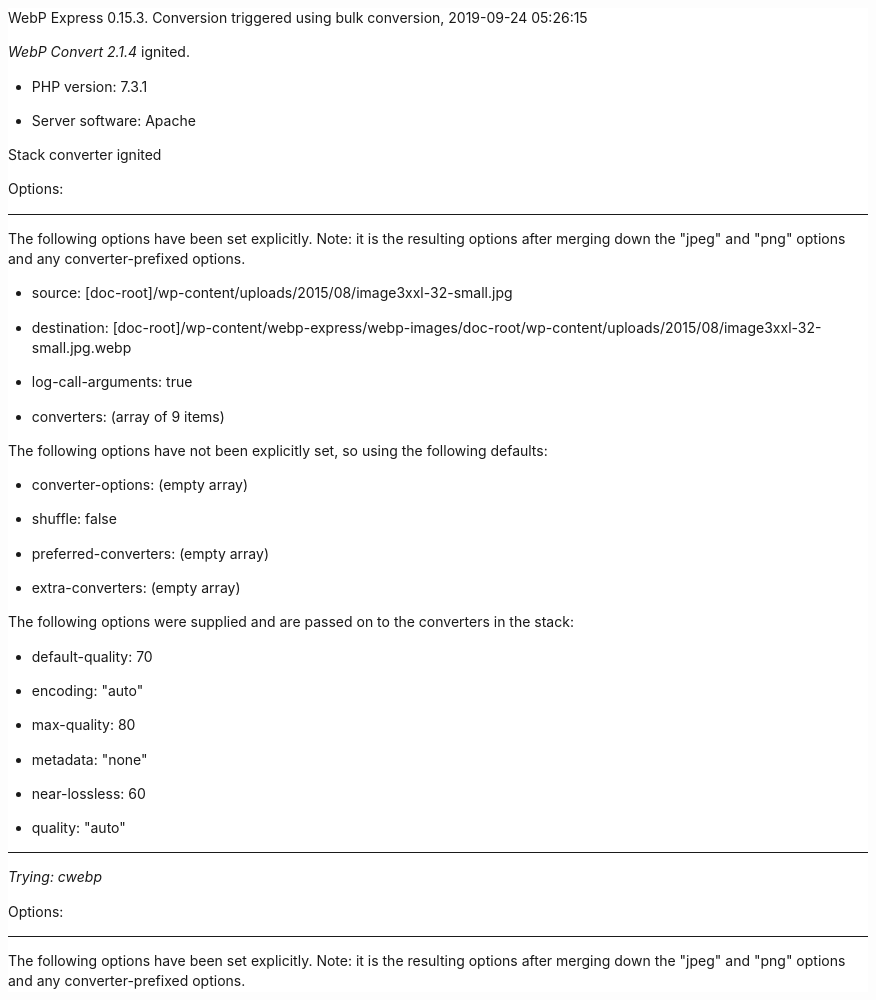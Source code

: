 WebP Express 0.15.3. Conversion triggered using bulk conversion, 2019-09-24 05:26:15


*WebP Convert 2.1.4*  ignited.

- PHP version: 7.3.1

- Server software: Apache


Stack converter ignited


Options:

------------

The following options have been set explicitly. Note: it is the resulting options after merging down the "jpeg" and "png" options and any converter-prefixed options.

- source: [doc-root]/wp-content/uploads/2015/08/image3xxl-32-small.jpg

- destination: [doc-root]/wp-content/webp-express/webp-images/doc-root/wp-content/uploads/2015/08/image3xxl-32-small.jpg.webp

- log-call-arguments: true

- converters: (array of 9 items)


The following options have not been explicitly set, so using the following defaults:

- converter-options: (empty array)

- shuffle: false

- preferred-converters: (empty array)

- extra-converters: (empty array)


The following options were supplied and are passed on to the converters in the stack:

- default-quality: 70

- encoding: "auto"

- max-quality: 80

- metadata: "none"

- near-lossless: 60

- quality: "auto"

------------



*Trying: cwebp* 


Options:

------------

The following options have been set explicitly. Note: it is the resulting options after merging down the "jpeg" and "png" options and any converter-prefixed options.
